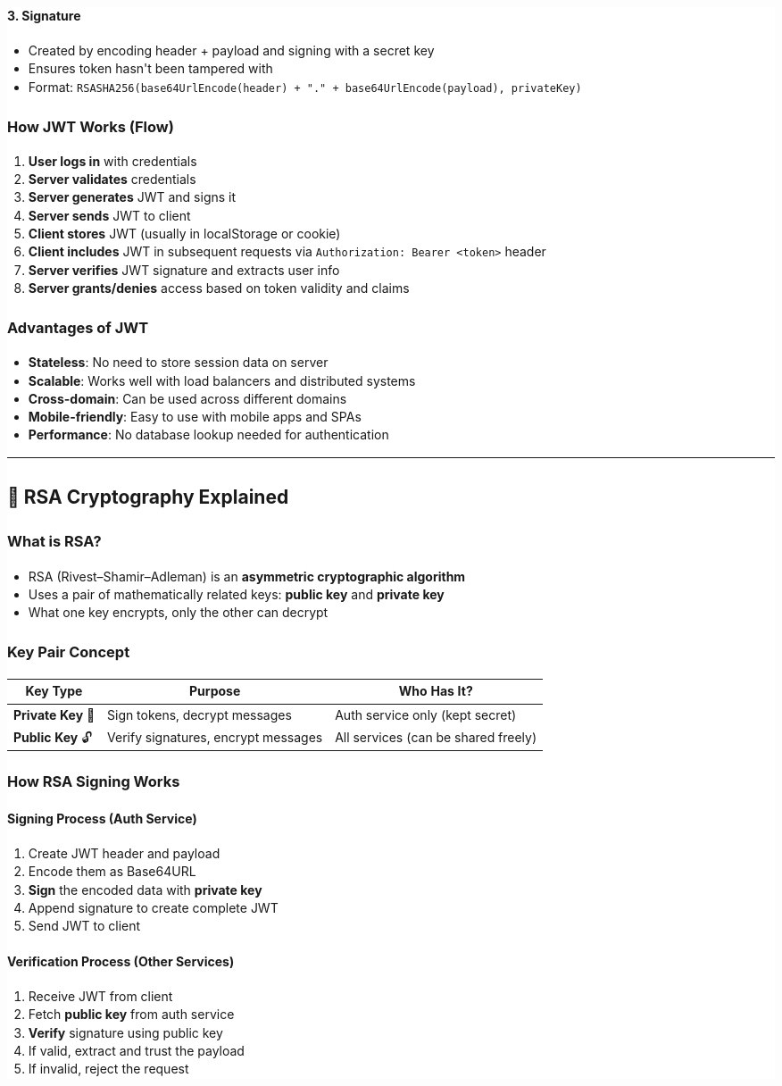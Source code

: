 #### 3. Signature
- Created by encoding header + payload and signing with a secret key
- Ensures token hasn't been tampered with
- Format: `RSASHA256(base64UrlEncode(header) + "." + base64UrlEncode(payload), privateKey)`

### How JWT Works (Flow)
1. **User logs in** with credentials
2. **Server validates** credentials
3. **Server generates** JWT and signs it
4. **Server sends** JWT to client
5. **Client stores** JWT (usually in localStorage or cookie)
6. **Client includes** JWT in subsequent requests via `Authorization: Bearer <token>` header
7. **Server verifies** JWT signature and extracts user info
8. **Server grants/denies** access based on token validity and claims

### Advantages of JWT
- **Stateless**: No need to store session data on server
- **Scalable**: Works well with load balancers and distributed systems
- **Cross-domain**: Can be used across different domains
- **Mobile-friendly**: Easy to use with mobile apps and SPAs
- **Performance**: No database lookup needed for authentication

---

## 🔑 RSA Cryptography Explained

### What is RSA?
- RSA (Rivest–Shamir–Adleman) is an **asymmetric cryptographic algorithm**
- Uses a pair of mathematically related keys: **public key** and **private key**
- What one key encrypts, only the other can decrypt

### Key Pair Concept

| Key Type | Purpose | Who Has It? |
|----------|---------|-------------|
| **Private Key** 🔐 | Sign tokens, decrypt messages | Auth service only (kept secret) |
| **Public Key** 🔓 | Verify signatures, encrypt messages | All services (can be shared freely) |

### How RSA Signing Works

#### Signing Process (Auth Service)
1. Create JWT header and payload
2. Encode them as Base64URL
3. **Sign** the encoded data with **private key**
4. Append signature to create complete JWT
5. Send JWT to client

#### Verification Process (Other Services)
1. Receive JWT from client
2. Fetch **public key** from auth service
3. **Verify** signature using public key
4. If valid, extract and trust the payload
5. If invalid, reject the request
